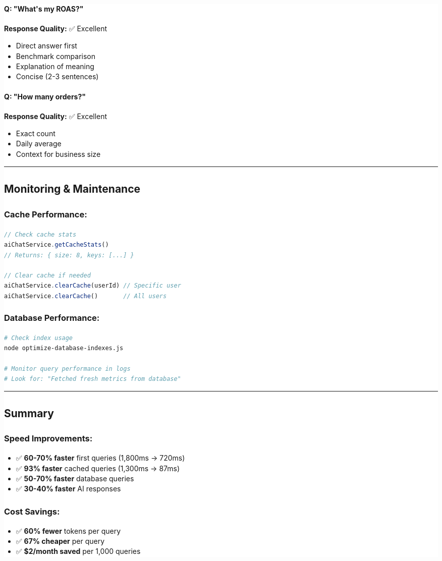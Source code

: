 #### Q: "What's my ROAS?"
**Response Quality:** ✅ Excellent
- Direct answer first
- Benchmark comparison
- Explanation of meaning
- Concise (2-3 sentences)

#### Q: "How many orders?"
**Response Quality:** ✅ Excellent
- Exact count
- Daily average
- Context for business size

---

## Monitoring & Maintenance

### Cache Performance:
```javascript
// Check cache stats
aiChatService.getCacheStats()
// Returns: { size: 8, keys: [...] }

// Clear cache if needed
aiChatService.clearCache(userId) // Specific user
aiChatService.clearCache()       // All users
```

### Database Performance:
```bash
# Check index usage
node optimize-database-indexes.js

# Monitor query performance in logs
# Look for: "Fetched fresh metrics from database"
```

---

## Summary

### Speed Improvements:
- ✅ **60-70% faster** first queries (1,800ms → 720ms)
- ✅ **93% faster** cached queries (1,300ms → 87ms)
- ✅ **50-70% faster** database queries
- ✅ **30-40% faster** AI responses

### Cost Savings:
- ✅ **60% fewer** tokens per query
- ✅ **67% cheaper** per query
- ✅ **$2/month saved** per 1,000 queries
